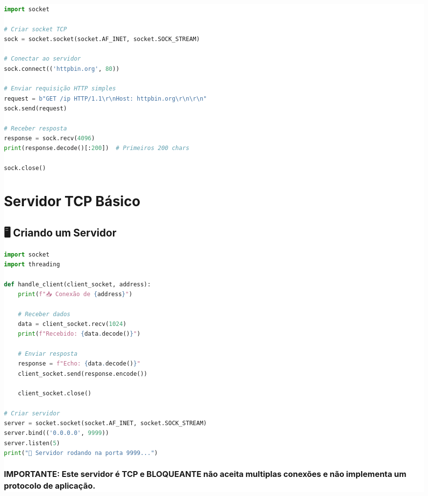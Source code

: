 ```python +exec
import socket

# Criar socket TCP
sock = socket.socket(socket.AF_INET, socket.SOCK_STREAM)

# Conectar ao servidor
sock.connect(('httpbin.org', 80))

# Enviar requisição HTTP simples
request = b"GET /ip HTTP/1.1\r\nHost: httpbin.org\r\n\r\n"
sock.send(request)

# Receber resposta
response = sock.recv(4096)
print(response.decode()[:200])  # Primeiros 200 chars

sock.close()
```


Servidor TCP Básico
===




## 🖥️ Criando um Servidor


```python
import socket
import threading

def handle_client(client_socket, address):
    print(f"📥 Conexão de {address}")
    
    # Receber dados
    data = client_socket.recv(1024)
    print(f"Recebido: {data.decode()}")
    
    # Enviar resposta
    response = f"Echo: {data.decode()}"
    client_socket.send(response.encode())
    
    client_socket.close()

# Criar servidor
server = socket.socket(socket.AF_INET, socket.SOCK_STREAM)
server.bind(('0.0.0.0', 9999))
server.listen(5)
print("🚀 Servidor rodando na porta 9999...")
```
### IMPORTANTE: Este servidor é TCP e BLOQUEANTE não aceita multiplas conexões e não implementa um protocolo de aplicação. 
